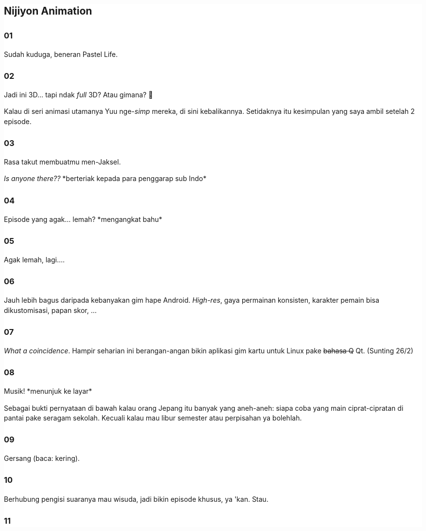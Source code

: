 ## Nijiyon Animation

### 01

Sudah kuduga, beneran Pastel Life.

### 02

Jadi ini 3D... tapi ndak *full* 3D? Atau gimana? :thinking:

Kalau di seri animasi utamanya Yuu nge-*simp* mereka, di sini kebalikannya. Setidaknya itu kesimpulan yang saya ambil setelah 2 episode.

### 03

Rasa takut membuatmu men-Jaksel.

*Is anyone there??* \*berteriak kepada para penggarap sub Indo\*

### 04

Episode yang agak... lemah? \*mengangkat bahu\*

### 05

Agak lemah, lagi....

### 06

Jauh lebih bagus daripada kebanyakan gim hape Android. *High-res*, gaya permainan konsisten, karakter pemain bisa dikustomisasi, papan skor, ...

### 07

*What a coincidence*. Hampir seharian ini berangan-angan bikin aplikasi gim kartu untuk Linux pake ~~bahasa Q~~ Qt. (Sunting 26/2)

### 08

Musik! \*menunjuk ke layar\*

Sebagai bukti pernyataan di bawah kalau orang Jepang itu banyak yang aneh-aneh: siapa coba yang main ciprat-cipratan di pantai pake seragam sekolah. Kecuali kalau mau libur semester atau perpisahan ya bolehlah.

### 09

Gersang (baca: kering).

### 10

Berhubung pengisi suaranya mau wisuda, jadi bikin episode khusus, ya 'kan. Stau.

### 11
